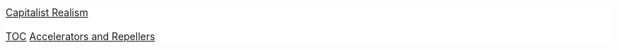<a href="../06_capitalrealism">Capitalist Realism</a></td>
<td style="border: 1px solid color:#0f0f0f; text-align:center;"><a href="../">TOC</a></td>
<td style="border: 1px solid color:#0f0f0f; text-align:right;">
<a href="../08_accelerators_repellers">Accelerators and Repellers</a></td>
</tr>
</table>

